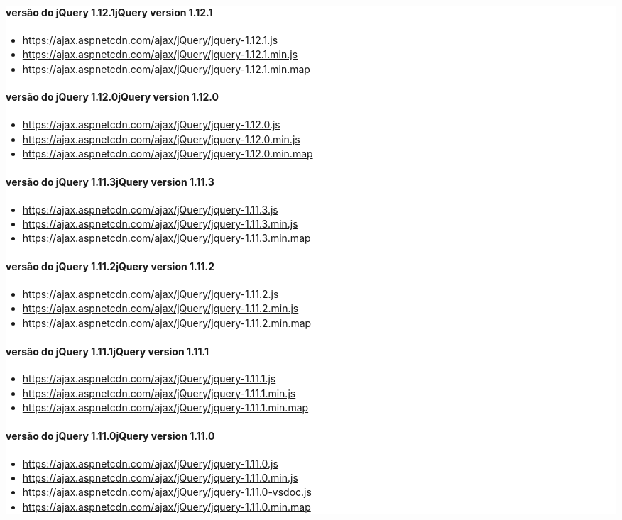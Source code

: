 #### <a name="jquery-version-1121"></a><span data-ttu-id="fb0a3-226">versão do jQuery 1.12.1</span><span class="sxs-lookup"><span data-stu-id="fb0a3-226">jQuery version 1.12.1</span></span>

- https://ajax.aspnetcdn.com/ajax/jQuery/jquery-1.12.1.js
- https://ajax.aspnetcdn.com/ajax/jQuery/jquery-1.12.1.min.js
- https://ajax.aspnetcdn.com/ajax/jQuery/jquery-1.12.1.min.map

#### <a name="jquery-version-1120"></a><span data-ttu-id="fb0a3-227">versão do jQuery 1.12.0</span><span class="sxs-lookup"><span data-stu-id="fb0a3-227">jQuery version 1.12.0</span></span>

- https://ajax.aspnetcdn.com/ajax/jQuery/jquery-1.12.0.js
- https://ajax.aspnetcdn.com/ajax/jQuery/jquery-1.12.0.min.js
- https://ajax.aspnetcdn.com/ajax/jQuery/jquery-1.12.0.min.map

#### <a name="jquery-version-1113"></a><span data-ttu-id="fb0a3-228">versão do jQuery 1.11.3</span><span class="sxs-lookup"><span data-stu-id="fb0a3-228">jQuery version 1.11.3</span></span>

- https://ajax.aspnetcdn.com/ajax/jQuery/jquery-1.11.3.js
- https://ajax.aspnetcdn.com/ajax/jQuery/jquery-1.11.3.min.js
- https://ajax.aspnetcdn.com/ajax/jQuery/jquery-1.11.3.min.map

#### <a name="jquery-version-1112"></a><span data-ttu-id="fb0a3-229">versão do jQuery 1.11.2</span><span class="sxs-lookup"><span data-stu-id="fb0a3-229">jQuery version 1.11.2</span></span>

- https://ajax.aspnetcdn.com/ajax/jQuery/jquery-1.11.2.js
- https://ajax.aspnetcdn.com/ajax/jQuery/jquery-1.11.2.min.js
- https://ajax.aspnetcdn.com/ajax/jQuery/jquery-1.11.2.min.map

#### <a name="jquery-version-1111"></a><span data-ttu-id="fb0a3-230">versão do jQuery 1.11.1</span><span class="sxs-lookup"><span data-stu-id="fb0a3-230">jQuery version 1.11.1</span></span>

- https://ajax.aspnetcdn.com/ajax/jQuery/jquery-1.11.1.js
- https://ajax.aspnetcdn.com/ajax/jQuery/jquery-1.11.1.min.js
- https://ajax.aspnetcdn.com/ajax/jQuery/jquery-1.11.1.min.map

#### <a name="jquery-version-1110"></a><span data-ttu-id="fb0a3-231">versão do jQuery 1.11.0</span><span class="sxs-lookup"><span data-stu-id="fb0a3-231">jQuery version 1.11.0</span></span>

- https://ajax.aspnetcdn.com/ajax/jQuery/jquery-1.11.0.js
- https://ajax.aspnetcdn.com/ajax/jQuery/jquery-1.11.0.min.js
- https://ajax.aspnetcdn.com/ajax/jQuery/jquery-1.11.0-vsdoc.js
- https://ajax.aspnetcdn.com/ajax/jQuery/jquery-1.11.0.min.map
